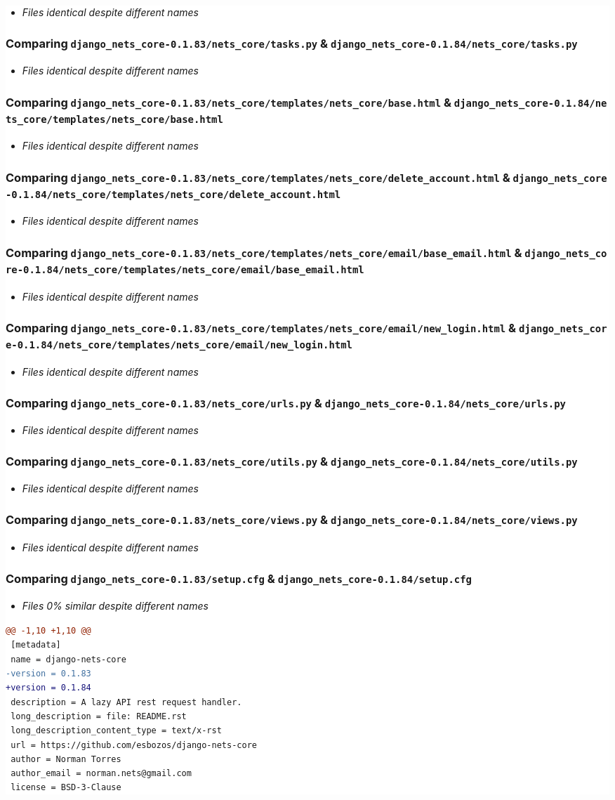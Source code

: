  * *Files identical despite different names*

### Comparing `django_nets_core-0.1.83/nets_core/tasks.py` & `django_nets_core-0.1.84/nets_core/tasks.py`

 * *Files identical despite different names*

### Comparing `django_nets_core-0.1.83/nets_core/templates/nets_core/base.html` & `django_nets_core-0.1.84/nets_core/templates/nets_core/base.html`

 * *Files identical despite different names*

### Comparing `django_nets_core-0.1.83/nets_core/templates/nets_core/delete_account.html` & `django_nets_core-0.1.84/nets_core/templates/nets_core/delete_account.html`

 * *Files identical despite different names*

### Comparing `django_nets_core-0.1.83/nets_core/templates/nets_core/email/base_email.html` & `django_nets_core-0.1.84/nets_core/templates/nets_core/email/base_email.html`

 * *Files identical despite different names*

### Comparing `django_nets_core-0.1.83/nets_core/templates/nets_core/email/new_login.html` & `django_nets_core-0.1.84/nets_core/templates/nets_core/email/new_login.html`

 * *Files identical despite different names*

### Comparing `django_nets_core-0.1.83/nets_core/urls.py` & `django_nets_core-0.1.84/nets_core/urls.py`

 * *Files identical despite different names*

### Comparing `django_nets_core-0.1.83/nets_core/utils.py` & `django_nets_core-0.1.84/nets_core/utils.py`

 * *Files identical despite different names*

### Comparing `django_nets_core-0.1.83/nets_core/views.py` & `django_nets_core-0.1.84/nets_core/views.py`

 * *Files identical despite different names*

### Comparing `django_nets_core-0.1.83/setup.cfg` & `django_nets_core-0.1.84/setup.cfg`

 * *Files 0% similar despite different names*

```diff
@@ -1,10 +1,10 @@
 [metadata]
 name = django-nets-core
-version = 0.1.83
+version = 0.1.84
 description = A lazy API rest request handler.
 long_description = file: README.rst
 long_description_content_type = text/x-rst
 url = https://github.com/esbozos/django-nets-core
 author = Norman Torres
 author_email = norman.nets@gmail.com
 license = BSD-3-Clause
```

